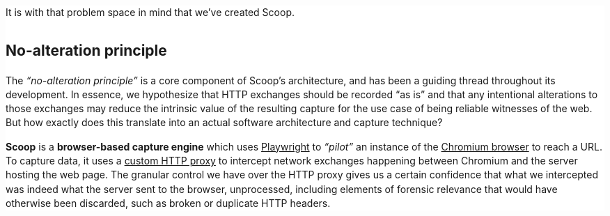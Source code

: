 It is with that problem space in mind that we’ve created Scoop. 

## No-alteration principle

The _“no-alteration principle”_ is a core component of Scoop’s architecture, and has been a guiding thread throughout its development. In essence, we hypothesize that HTTP exchanges should be recorded “as is” and that any intentional alterations to those exchanges may reduce the intrinsic value of the resulting capture for the use case of being reliable witnesses of the web. But how exactly does this translate into an actual software architecture and capture technique?

**Scoop** is a **browser-based capture engine** which uses [Playwright](https://playwright.dev/python/) to _“pilot”_ an instance of the [Chromium browser](https://www.chromium.org/Home/) to reach a URL. To capture data, it uses a [custom HTTP proxy](https://github.com/harvard-lil/portal) to intercept network exchanges happening between Chromium and the server hosting the web page. The granular control we have over the HTTP proxy gives us a certain confidence that what we intercepted was indeed what the server sent to the browser, unprocessed, including elements of forensic relevance that would have otherwise been discarded, such as broken or duplicate HTTP headers.  
